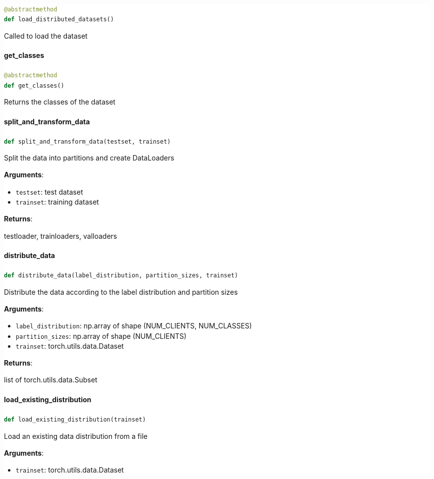 ```python
@abstractmethod
def load_distributed_datasets()
```

Called to load the dataset

<h4 id="datahandler.datahandler.DataHandler.get_classes">get_classes</h4>

```python
@abstractmethod
def get_classes()
```

Returns the classes of the dataset

<h4 id="datahandler.datahandler.DataHandler.split_and_transform_data">split_and_transform_data</h4>

```python
def split_and_transform_data(testset, trainset)
```

Split the data into partitions and create DataLoaders

**Arguments**:

- `testset`: test dataset
- `trainset`: training dataset

**Returns**:

testloader, trainloaders, valloaders

<h4 id="datahandler.datahandler.DataHandler.distribute_data">distribute_data</h4>

```python
def distribute_data(label_distribution, partition_sizes, trainset)
```

Distribute the data according to the label distribution and partition sizes

**Arguments**:

- `label_distribution`: np.array of shape (NUM_CLIENTS, NUM_CLASSES)
- `partition_sizes`: np.array of shape (NUM_CLIENTS)
- `trainset`: torch.utils.data.Dataset

**Returns**:

list of torch.utils.data.Subset

<h4 id="datahandler.datahandler.DataHandler.load_existing_distribution">load_existing_distribution</h4>

```python
def load_existing_distribution(trainset)
```

Load an existing data distribution from a file

**Arguments**:

- `trainset`: torch.utils.data.Dataset
